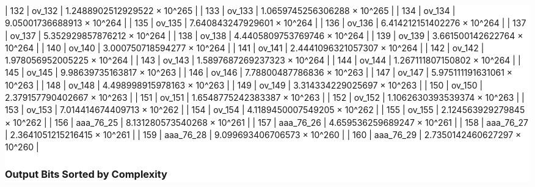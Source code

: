 | 132 | ov_132 | 1.2488902512929522 × 10^265 |
| 133 | ov_133 | 1.0659745256306288 × 10^265 |
| 134 | ov_134 | 9.05001736688913 × 10^264 |
| 135 | ov_135 | 7.640843247929601 × 10^264 |
| 136 | ov_136 | 6.414212151402276 × 10^264 |
| 137 | ov_137 | 5.352929857876212 × 10^264 |
| 138 | ov_138 | 4.4405809753769746 × 10^264 |
| 139 | ov_139 | 3.661500142622764 × 10^264 |
| 140 | ov_140 | 3.000750718594277 × 10^264 |
| 141 | ov_141 | 2.4441096321057307 × 10^264 |
| 142 | ov_142 | 1.978056952005225 × 10^264 |
| 143 | ov_143 | 1.5897687269237323 × 10^264 |
| 144 | ov_144 | 1.267111807150802 × 10^264 |
| 145 | ov_145 | 9.98639735163817 × 10^263 |
| 146 | ov_146 | 7.78800487786836 × 10^263 |
| 147 | ov_147 | 5.975111191631061 × 10^263 |
| 148 | ov_148 | 4.498998915978163 × 10^263 |
| 149 | ov_149 | 3.314334229025697 × 10^263 |
| 150 | ov_150 | 2.379157790402667 × 10^263 |
| 151 | ov_151 | 1.6548775242383387 × 10^263 |
| 152 | ov_152 | 1.1062630393539374 × 10^263 |
| 153 | ov_153 | 7.014414674409713 × 10^262 |
| 154 | ov_154 | 4.1189450007549205 × 10^262 |
| 155 | ov_155 | 2.124563929279845 × 10^262 |
| 156 | aaa_76_25 | 8.131280573540268 × 10^261 |
| 157 | aaa_76_26 | 4.659536259689247 × 10^261 |
| 158 | aaa_76_27 | 2.3641051215216415 × 10^261 |
| 159 | aaa_76_28 | 9.099693406706573 × 10^260 |
| 160 | aaa_76_29 | 2.7350142460627297 × 10^260 |

### Output Bits Sorted by Complexity
